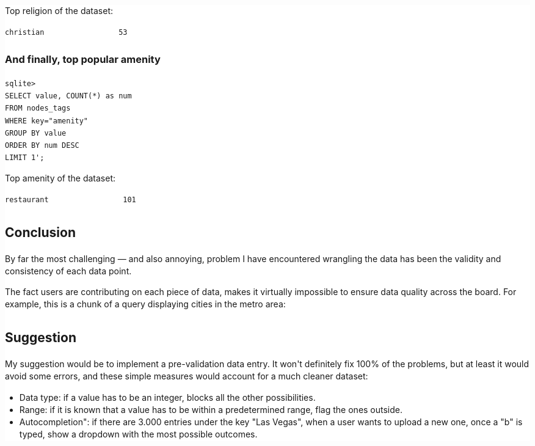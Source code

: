 Top religion of the dataset:

```
christian                 53
```

### And finally, top popular amenity
```
sqlite>
SELECT value, COUNT(*) as num
FROM nodes_tags
WHERE key="amenity"
GROUP BY value
ORDER BY num DESC
LIMIT 1';
```

Top amenity of the dataset:

```
restaurant                 101
```


## Conclusion
By far the most challenging — and also annoying, problem I have encountered wrangling the data has been the validity and consistency of each data point.

The fact users are contributing on each piece of data, makes it virtually impossible to ensure data quality across the board. For example, this is a chunk of a query displaying cities in the metro area:


## Suggestion
My suggestion would be to implement a pre-validation data entry. It won't definitely fix 100% of the problems, but at least it would avoid some errors, and these simple measures would account for a much cleaner dataset:

* Data type: if a value has to be an integer, blocks all the other possibilities.
* Range: if it is known that a value has to be within a predetermined range, flag the ones outside. 
* Autocompletion": if there are 3.000 entries under the key "Las Vegas", when a user wants to upload a new one, once a "b" is typed, show a dropdown with the most possible outcomes.
